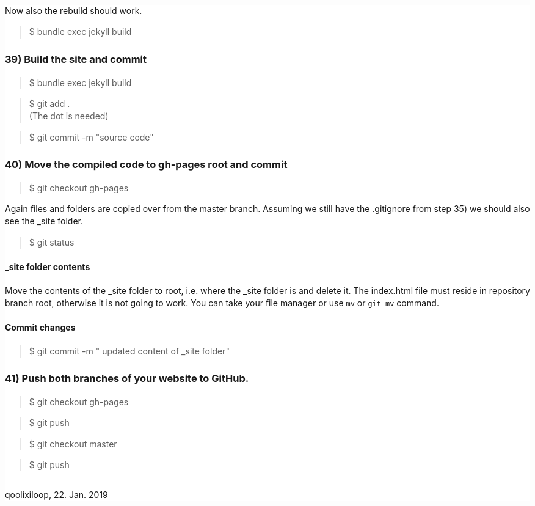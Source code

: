 Now also the rebuild should work.         

> $ bundle exec jekyll build   

### 39) Build the site and commit
> $ bundle exec jekyll build  

> $ git add .  
(The dot is needed)  

> $ git commit -m "source code"  

###  40) Move the compiled code to gh-pages root and commit

> $ git checkout gh-pages

Again files and folders are copied over from the master branch. Assuming we still have the .gitignore from step 35) we should also see the _site folder.  

> $ git status  
 
#### _site folder contents
Move the contents of the _site folder to root, i.e. where the _site folder is and delete it. The index.html file must reside in repository branch root, otherwise it is not going to work. You can take your file manager or use `mv` or `git mv` command.

#### Commit changes
> $ git commit -m " updated content of _site folder"

### 41) Push both branches of your website to GitHub.
> $ git checkout gh-pages  

> $ git push  

> $ git checkout master  

> $ git push   

----
qoolixiloop, 22. Jan. 2019
